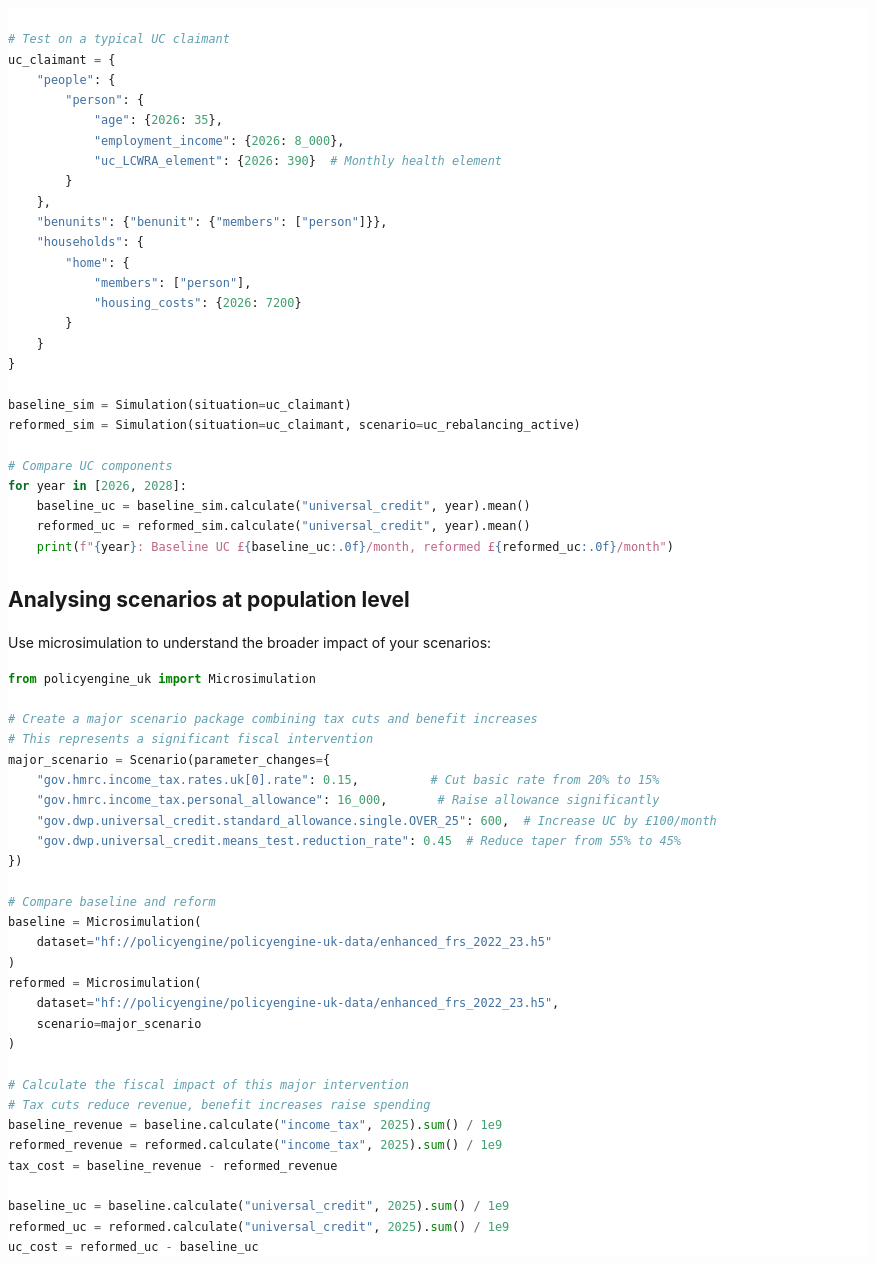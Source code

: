 ```python

# Test on a typical UC claimant
uc_claimant = {
    "people": {
        "person": {
            "age": {2026: 35},
            "employment_income": {2026: 8_000},
            "uc_LCWRA_element": {2026: 390}  # Monthly health element
        }
    },
    "benunits": {"benunit": {"members": ["person"]}},
    "households": {
        "home": {
            "members": ["person"],
            "housing_costs": {2026: 7200}
        }
    }
}

baseline_sim = Simulation(situation=uc_claimant)
reformed_sim = Simulation(situation=uc_claimant, scenario=uc_rebalancing_active)

# Compare UC components
for year in [2026, 2028]:
    baseline_uc = baseline_sim.calculate("universal_credit", year).mean()
    reformed_uc = reformed_sim.calculate("universal_credit", year).mean()
    print(f"{year}: Baseline UC £{baseline_uc:.0f}/month, reformed £{reformed_uc:.0f}/month")
```

## Analysing scenarios at population level

Use microsimulation to understand the broader impact of your scenarios:

```python
from policyengine_uk import Microsimulation

# Create a major scenario package combining tax cuts and benefit increases
# This represents a significant fiscal intervention
major_scenario = Scenario(parameter_changes={
    "gov.hmrc.income_tax.rates.uk[0].rate": 0.15,          # Cut basic rate from 20% to 15%
    "gov.hmrc.income_tax.personal_allowance": 16_000,       # Raise allowance significantly
    "gov.dwp.universal_credit.standard_allowance.single.OVER_25": 600,  # Increase UC by £100/month
    "gov.dwp.universal_credit.means_test.reduction_rate": 0.45  # Reduce taper from 55% to 45%
})

# Compare baseline and reform
baseline = Microsimulation(
    dataset="hf://policyengine/policyengine-uk-data/enhanced_frs_2022_23.h5"
)
reformed = Microsimulation(
    dataset="hf://policyengine/policyengine-uk-data/enhanced_frs_2022_23.h5",
    scenario=major_scenario
)

# Calculate the fiscal impact of this major intervention
# Tax cuts reduce revenue, benefit increases raise spending
baseline_revenue = baseline.calculate("income_tax", 2025).sum() / 1e9
reformed_revenue = reformed.calculate("income_tax", 2025).sum() / 1e9
tax_cost = baseline_revenue - reformed_revenue

baseline_uc = baseline.calculate("universal_credit", 2025).sum() / 1e9
reformed_uc = reformed.calculate("universal_credit", 2025).sum() / 1e9
uc_cost = reformed_uc - baseline_uc
```